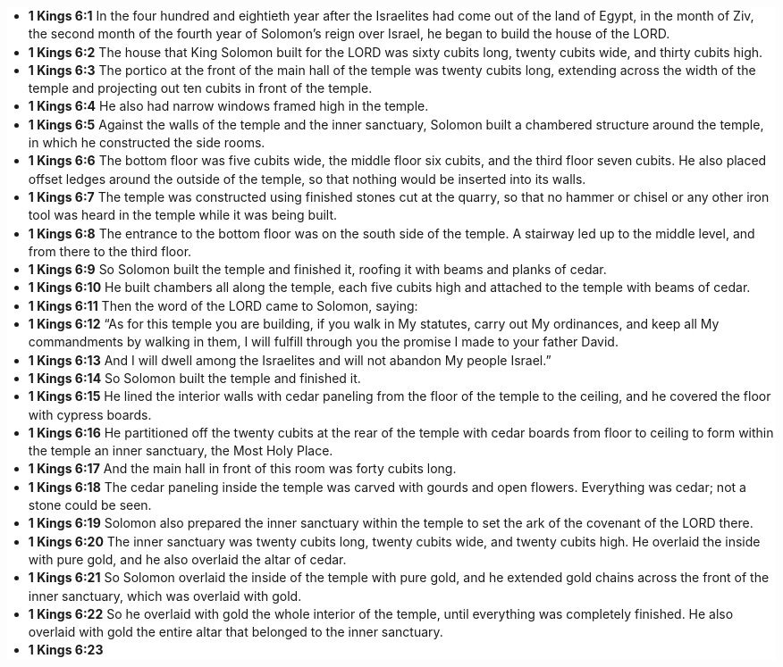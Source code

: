 - **1 Kings 6:1**
In the four hundred and eightieth year after the Israelites had come out of the land of Egypt, in the month of Ziv, the second month of the fourth year of Solomon’s reign over Israel, he began to build the house of the LORD.
- **1 Kings 6:2**
The house that King Solomon built for the LORD was sixty cubits long, twenty cubits wide, and thirty cubits high.
- **1 Kings 6:3**
The portico at the front of the main hall of the temple was twenty cubits long, extending across the width of the temple and projecting out ten cubits in front of the temple.
- **1 Kings 6:4**
He also had narrow windows framed high in the temple.
- **1 Kings 6:5**
Against the walls of the temple and the inner sanctuary, Solomon built a chambered structure around the temple, in which he constructed the side rooms.
- **1 Kings 6:6**
The bottom floor was five cubits wide, the middle floor six cubits, and the third floor seven cubits. He also placed offset ledges around the outside of the temple, so that nothing would be inserted into its walls.
- **1 Kings 6:7**
The temple was constructed using finished stones cut at the quarry, so that no hammer or chisel or any other iron tool was heard in the temple while it was being built.
- **1 Kings 6:8**
The entrance to the bottom floor was on the south side of the temple. A stairway led up to the middle level, and from there to the third floor.
- **1 Kings 6:9**
So Solomon built the temple and finished it, roofing it with beams and planks of cedar.
- **1 Kings 6:10**
He built chambers all along the temple, each five cubits high and attached to the temple with beams of cedar.
- **1 Kings 6:11**
Then the word of the LORD came to Solomon, saying:
- **1 Kings 6:12**
“As for this temple you are building, if you walk in My statutes, carry out My ordinances, and keep all My commandments by walking in them, I will fulfill through you the promise I made to your father David.
- **1 Kings 6:13**
And I will dwell among the Israelites and will not abandon My people Israel.”
- **1 Kings 6:14**
So Solomon built the temple and finished it.
- **1 Kings 6:15**
He lined the interior walls with cedar paneling from the floor of the temple to the ceiling, and he covered the floor with cypress boards.
- **1 Kings 6:16**
He partitioned off the twenty cubits at the rear of the temple with cedar boards from floor to ceiling to form within the temple an inner sanctuary, the Most Holy Place.
- **1 Kings 6:17**
And the main hall in front of this room was forty cubits long.
- **1 Kings 6:18**
The cedar paneling inside the temple was carved with gourds and open flowers. Everything was cedar; not a stone could be seen.
- **1 Kings 6:19**
Solomon also prepared the inner sanctuary within the temple to set the ark of the covenant of the LORD there.
- **1 Kings 6:20**
The inner sanctuary was twenty cubits long, twenty cubits wide, and twenty cubits high. He overlaid the inside with pure gold, and he also overlaid the altar of cedar.
- **1 Kings 6:21**
So Solomon overlaid the inside of the temple with pure gold, and he extended gold chains across the front of the inner sanctuary, which was overlaid with gold.
- **1 Kings 6:22**
So he overlaid with gold the whole interior of the temple, until everything was completely finished. He also overlaid with gold the entire altar that belonged to the inner sanctuary.
- **1 Kings 6:23**